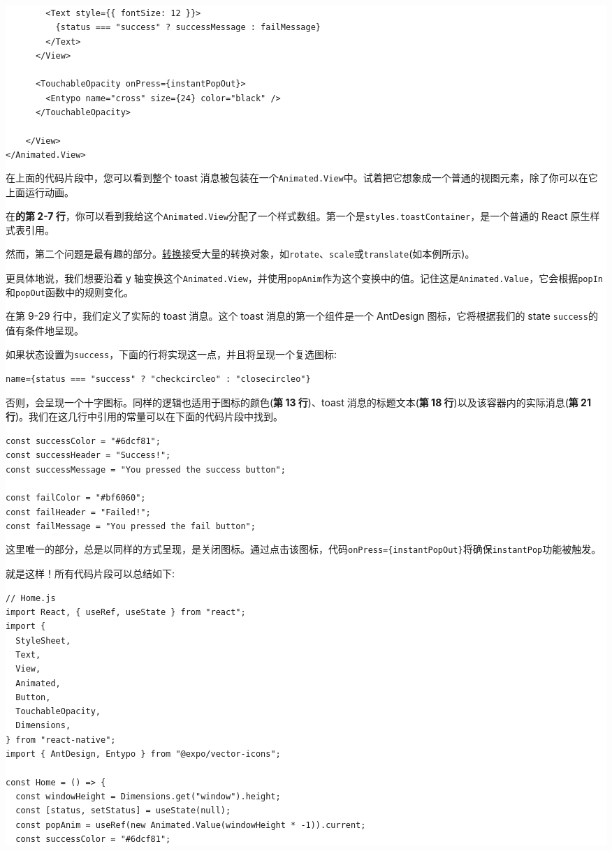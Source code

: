 ```
        <Text style={{ fontSize: 12 }}>
          {status === "success" ? successMessage : failMessage}
        </Text>
      </View>

      <TouchableOpacity onPress={instantPopOut}>
        <Entypo name="cross" size={24} color="black" />
      </TouchableOpacity>

    </View>
</Animated.View>

```

在上面的代码片段中，您可以看到整个 toast 消息被包装在一个`Animated.View`中。试着把它想象成一个普通的视图元素，除了你可以在它上面运行动画。

在**的第 2-7 行**，你可以看到我给这个`Animated.View`分配了一个样式数组。第一个是`styles.toastContainer`，是一个普通的 React 原生样式表引用。

然而，第二个问题是最有趣的部分。[转换](https://reactnative.dev/docs/transforms)接受大量的转换对象，如`rotate`、`scale`或`translate`(如本例所示)。

更具体地说，我们想要沿着 y 轴变换这个`Animated.View`，并使用`popAnim`作为这个变换中的值。记住这是`Animated.Value`，它会根据`popIn`和`popOut`函数中的规则变化。

在第 9-29 行中，我们定义了实际的 toast 消息。这个 toast 消息的第一个组件是一个 AntDesign 图标，它将根据我们的 state `success`的值有条件地呈现。

如果状态设置为`success`，下面的行将实现这一点，并且将呈现一个复选图标:

```
name={status === "success" ? "checkcircleo" : "closecircleo"}
```

否则，会呈现一个十字图标。同样的逻辑也适用于图标的颜色(**第 13 行**)、toast 消息的标题文本(**第 18 行**)以及该容器内的实际消息(**第 21 行**)。我们在这几行中引用的常量可以在下面的代码片段中找到。

```
const successColor = "#6dcf81";
const successHeader = "Success!";
const successMessage = "You pressed the success button";

const failColor = "#bf6060";
const failHeader = "Failed!";
const failMessage = "You pressed the fail button";

```

这里唯一的部分，总是以同样的方式呈现，是关闭图标。通过点击该图标，代码`onPress={instantPopOut}`将确保`instantPop`功能被触发。

就是这样！所有代码片段可以总结如下:

```
// Home.js
import React, { useRef, useState } from "react";
import {
  StyleSheet,
  Text,
  View,
  Animated,
  Button,
  TouchableOpacity,
  Dimensions,
} from "react-native";
import { AntDesign, Entypo } from "@expo/vector-icons";

const Home = () => {
  const windowHeight = Dimensions.get("window").height;
  const [status, setStatus] = useState(null);
  const popAnim = useRef(new Animated.Value(windowHeight * -1)).current;
  const successColor = "#6dcf81";
```
